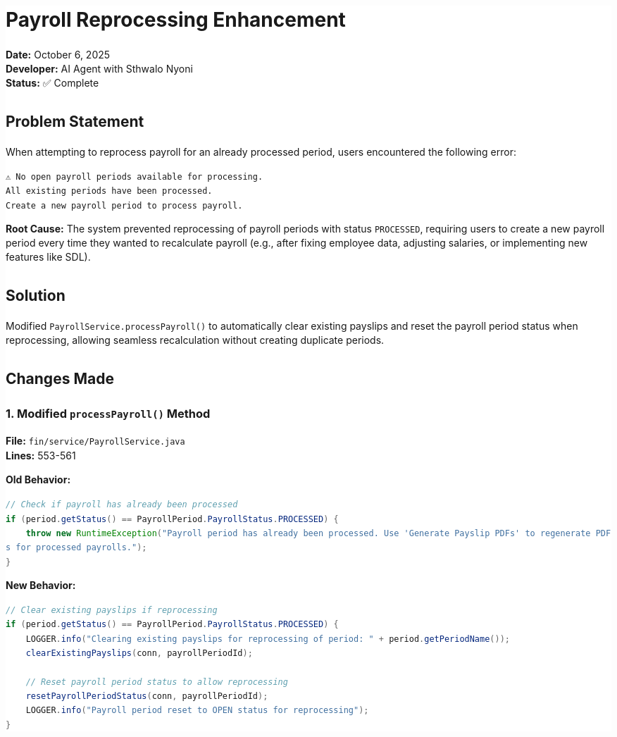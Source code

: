 # Payroll Reprocessing Enhancement

**Date:** October 6, 2025  
**Developer:** AI Agent with Sthwalo Nyoni  
**Status:** ✅ Complete

## Problem Statement

When attempting to reprocess payroll for an already processed period, users encountered the following error:

```
⚠️ No open payroll periods available for processing.
All existing periods have been processed.
Create a new payroll period to process payroll.
```

**Root Cause:** The system prevented reprocessing of payroll periods with status `PROCESSED`, requiring users to create a new payroll period every time they wanted to recalculate payroll (e.g., after fixing employee data, adjusting salaries, or implementing new features like SDL).

## Solution

Modified `PayrollService.processPayroll()` to automatically clear existing payslips and reset the payroll period status when reprocessing, allowing seamless recalculation without creating duplicate periods.

## Changes Made

### 1. Modified `processPayroll()` Method

**File:** `fin/service/PayrollService.java`  
**Lines:** 553-561

**Old Behavior:**
```java
// Check if payroll has already been processed
if (period.getStatus() == PayrollPeriod.PayrollStatus.PROCESSED) {
    throw new RuntimeException("Payroll period has already been processed. Use 'Generate Payslip PDFs' to regenerate PDFs for processed payrolls.");
}
```

**New Behavior:**
```java
// Clear existing payslips if reprocessing
if (period.getStatus() == PayrollPeriod.PayrollStatus.PROCESSED) {
    LOGGER.info("Clearing existing payslips for reprocessing of period: " + period.getPeriodName());
    clearExistingPayslips(conn, payrollPeriodId);
    
    // Reset payroll period status to allow reprocessing
    resetPayrollPeriodStatus(conn, payrollPeriodId);
    LOGGER.info("Payroll period reset to OPEN status for reprocessing");
}
```
